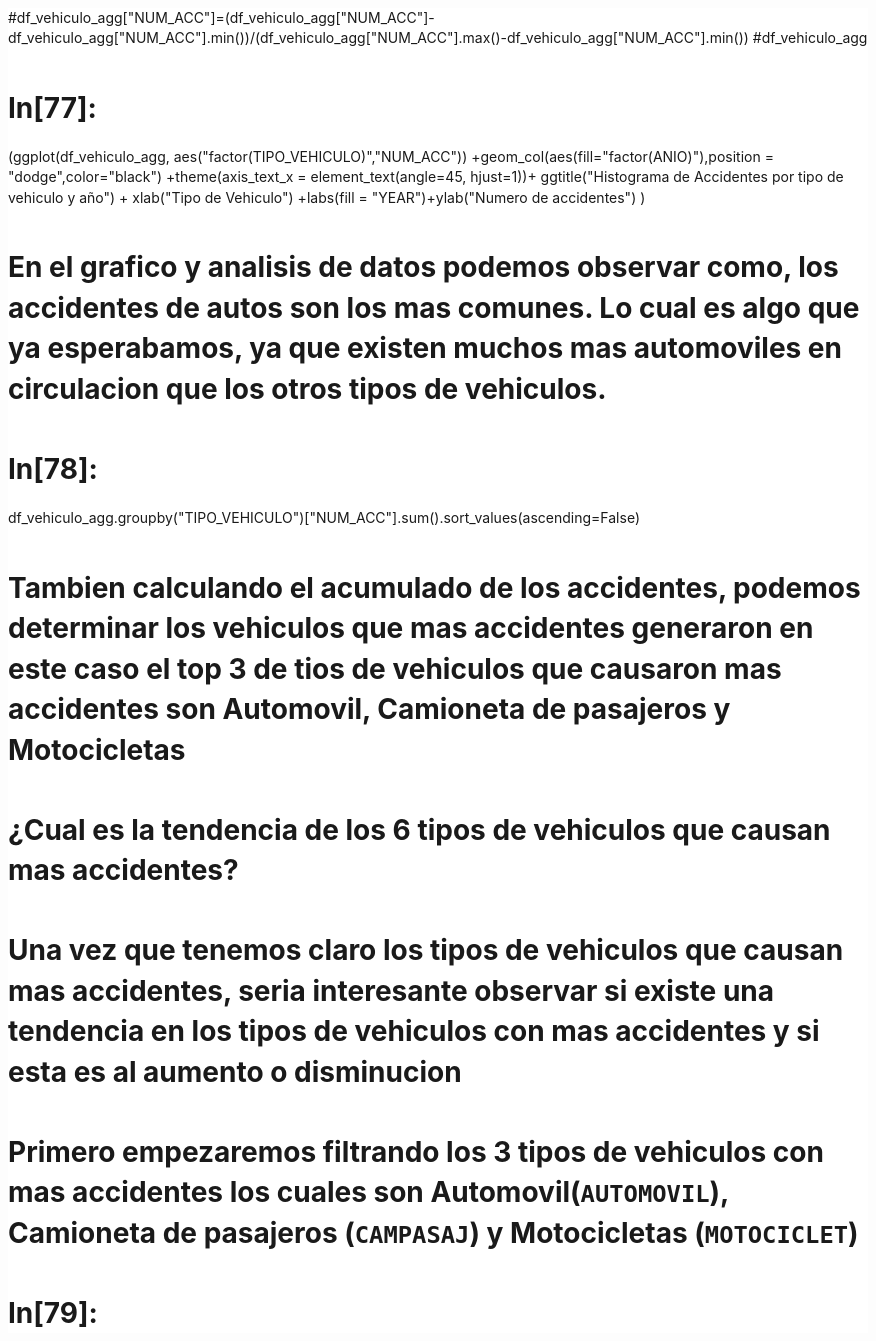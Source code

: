 
#df_vehiculo_agg["NUM_ACC"]=(df_vehiculo_agg["NUM_ACC"]-df_vehiculo_agg["NUM_ACC"].min())/(df_vehiculo_agg["NUM_ACC"].max()-df_vehiculo_agg["NUM_ACC"].min())
#df_vehiculo_agg


# In[77]:


(ggplot(df_vehiculo_agg, aes("factor(TIPO_VEHICULO)","NUM_ACC"))
 +geom_col(aes(fill="factor(ANIO)"),position = "dodge",color="black")
 +theme(axis_text_x = element_text(angle=45, hjust=1))+ ggtitle("Histograma de Accidentes por tipo de vehiculo y año") +
  xlab("Tipo de Vehiculo") +labs(fill = "YEAR")+ylab("Numero de accidentes")
)


# En el grafico y analisis de datos podemos observar como, los accidentes de autos son los mas comunes. Lo cual es algo que ya esperabamos, ya que existen muchos mas automoviles en circulacion que los otros tipos de vehiculos.

# In[78]:


df_vehiculo_agg.groupby("TIPO_VEHICULO")["NUM_ACC"].sum().sort_values(ascending=False)


# Tambien calculando el acumulado de los accidentes, podemos determinar los vehiculos que mas accidentes generaron en este caso el top 3 de tios de vehiculos que causaron mas accidentes son Automovil, Camioneta de pasajeros y Motocicletas

# **¿Cual es la tendencia de los 6 tipos de vehiculos que causan mas accidentes?**

# Una vez que tenemos claro los tipos de vehiculos que causan mas accidentes, seria interesante observar si existe una tendencia en los tipos de vehiculos con mas accidentes y si esta es al aumento o disminucion

# Primero empezaremos filtrando los 3 tipos de vehiculos con mas accidentes los cuales son Automovil(`AUTOMOVIL`), Camioneta de pasajeros (`CAMPASAJ`) y Motocicletas (`MOTOCICLET`)

# In[79]:
